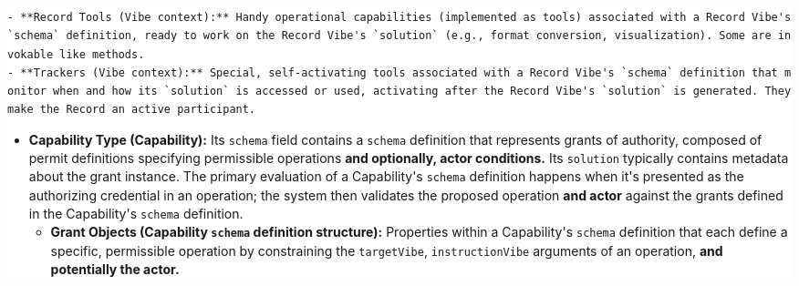     - **Record Tools (Vibe context):** Handy operational capabilities (implemented as tools) associated with a Record Vibe's `schema` definition, ready to work on the Record Vibe's `solution` (e.g., format conversion, visualization). Some are invokable like methods.
    - **Trackers (Vibe context):** Special, self-activating tools associated with a Record Vibe's `schema` definition that monitor when and how its `solution` is accessed or used, activating after the Record Vibe's `solution` is generated. They make the Record an active participant.
  - **Capability Type (Capability):** Its `schema` field contains a `schema` definition that represents grants of authority, composed of permit definitions specifying permissible operations **and optionally, actor conditions.** Its `solution` typically contains metadata about the grant instance. The primary evaluation of a Capability's `schema` definition happens when it's presented as the authorizing credential in an operation; the system then validates the proposed operation **and actor** against the grants defined in the Capability's `schema` definition.
    - **Grant Objects (Capability `schema` definition structure):** Properties within a Capability's `schema` definition that each define a specific, permissible operation by constraining the `targetVibe`, `instructionVibe` arguments of an operation, **and potentially the actor.**
